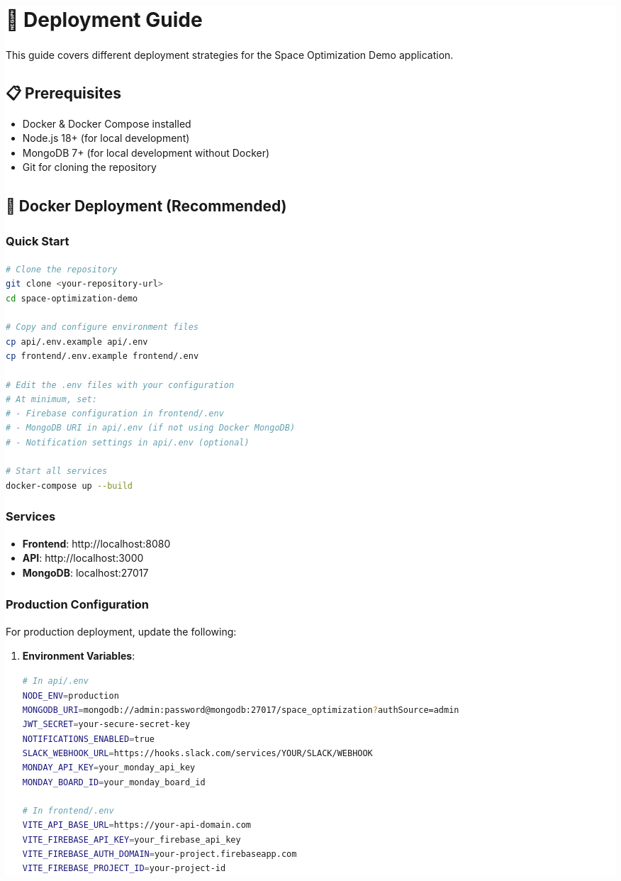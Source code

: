 # 🚀 Deployment Guide

This guide covers different deployment strategies for the Space Optimization Demo application.

## 📋 Prerequisites

- Docker & Docker Compose installed
- Node.js 18+ (for local development)
- MongoDB 7+ (for local development without Docker)
- Git for cloning the repository

## 🐳 Docker Deployment (Recommended)

### Quick Start
```bash
# Clone the repository
git clone <your-repository-url>
cd space-optimization-demo

# Copy and configure environment files
cp api/.env.example api/.env
cp frontend/.env.example frontend/.env

# Edit the .env files with your configuration
# At minimum, set:
# - Firebase configuration in frontend/.env
# - MongoDB URI in api/.env (if not using Docker MongoDB)
# - Notification settings in api/.env (optional)

# Start all services
docker-compose up --build
```

### Services
- **Frontend**: http://localhost:8080
- **API**: http://localhost:3000
- **MongoDB**: localhost:27017

### Production Configuration
For production deployment, update the following:

1. **Environment Variables**:
   ```bash
   # In api/.env
   NODE_ENV=production
   MONGODB_URI=mongodb://admin:password@mongodb:27017/space_optimization?authSource=admin
   JWT_SECRET=your-secure-secret-key
   NOTIFICATIONS_ENABLED=true
   SLACK_WEBHOOK_URL=https://hooks.slack.com/services/YOUR/SLACK/WEBHOOK
   MONDAY_API_KEY=your_monday_api_key
   MONDAY_BOARD_ID=your_monday_board_id
   
   # In frontend/.env
   VITE_API_BASE_URL=https://your-api-domain.com
   VITE_FIREBASE_API_KEY=your_firebase_api_key
   VITE_FIREBASE_AUTH_DOMAIN=your-project.firebaseapp.com
   VITE_FIREBASE_PROJECT_ID=your-project-id
   ```
